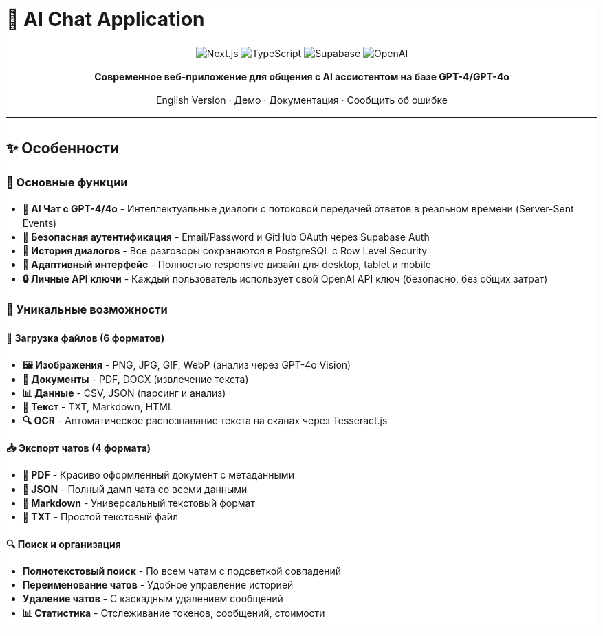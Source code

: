 # 🤖 AI Chat Application

<div align="center">

![Next.js](https://img.shields.io/badge/Next.js-14-black?style=for-the-badge&logo=next.js)
![TypeScript](https://img.shields.io/badge/TypeScript-5-blue?style=for-the-badge&logo=typescript)
![Supabase](https://img.shields.io/badge/Supabase-PostgreSQL-green?style=for-the-badge&logo=supabase)
![OpenAI](https://img.shields.io/badge/OpenAI-GPT--4-412991?style=for-the-badge&logo=openai)

**Современное веб-приложение для общения с AI ассистентом на базе GPT-4/GPT-4o**

[English Version](README_EN.md) · [Демо](#) · [Документация](docs/) · [Сообщить об ошибке](../../issues)

</div>

---

## ✨ Особенности

### 🎯 Основные функции
- **💬 AI Чат с GPT-4/4o** - Интеллектуальные диалоги с потоковой передачей ответов в реальном времени (Server-Sent Events)
- **🔐 Безопасная аутентификация** - Email/Password и GitHub OAuth через Supabase Auth
- **💾 История диалогов** - Все разговоры сохраняются в PostgreSQL с Row Level Security
- **📱 Адаптивный интерфейс** - Полностью responsive дизайн для desktop, tablet и mobile
- **🔒 Личные API ключи** - Каждый пользователь использует свой OpenAI API ключ (безопасно, без общих затрат)

### 🌟 Уникальные возможности

#### 📎 Загрузка файлов (6 форматов)
- **🖼️ Изображения** - PNG, JPG, GIF, WebP (анализ через GPT-4o Vision)
- **📄 Документы** - PDF, DOCX (извлечение текста)
- **📊 Данные** - CSV, JSON (парсинг и анализ)
- **📝 Текст** - TXT, Markdown, HTML
- **🔍 OCR** - Автоматическое распознавание текста на сканах через Tesseract.js

#### 📥 Экспорт чатов (4 формата)
- **📕 PDF** - Красиво оформленный документ с метаданными
- **💾 JSON** - Полный дамп чата со всеми данными
- **📝 Markdown** - Универсальный текстовый формат
- **📄 TXT** - Простой текстовый файл

#### 🔍 Поиск и организация
- **Полнотекстовый поиск** - По всем чатам с подсветкой совпадений
- **Переименование чатов** - Удобное управление историей
- **Удаление чатов** - С каскадным удалением сообщений
- **📊 Статистика** - Отслеживание токенов, сообщений, стоимости

---
